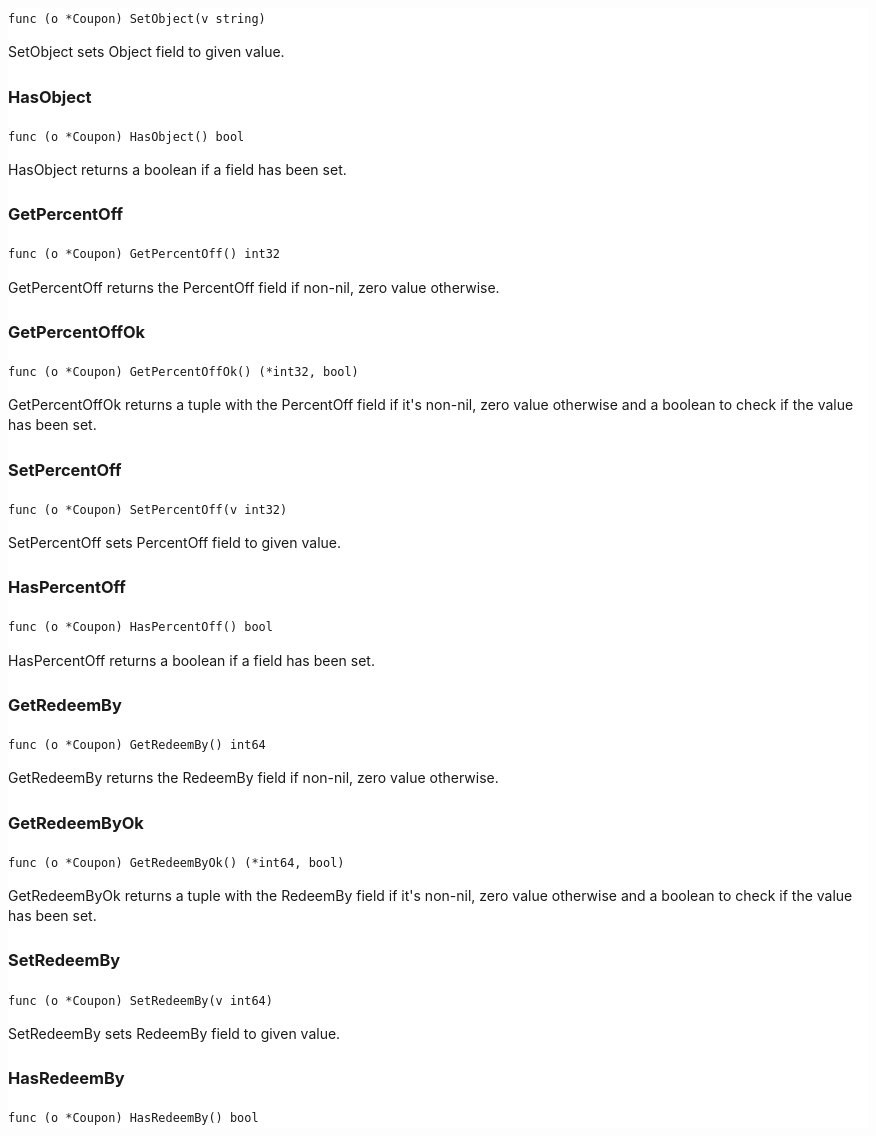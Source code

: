 `func (o *Coupon) SetObject(v string)`

SetObject sets Object field to given value.

### HasObject

`func (o *Coupon) HasObject() bool`

HasObject returns a boolean if a field has been set.

### GetPercentOff

`func (o *Coupon) GetPercentOff() int32`

GetPercentOff returns the PercentOff field if non-nil, zero value otherwise.

### GetPercentOffOk

`func (o *Coupon) GetPercentOffOk() (*int32, bool)`

GetPercentOffOk returns a tuple with the PercentOff field if it's non-nil, zero value otherwise
and a boolean to check if the value has been set.

### SetPercentOff

`func (o *Coupon) SetPercentOff(v int32)`

SetPercentOff sets PercentOff field to given value.

### HasPercentOff

`func (o *Coupon) HasPercentOff() bool`

HasPercentOff returns a boolean if a field has been set.

### GetRedeemBy

`func (o *Coupon) GetRedeemBy() int64`

GetRedeemBy returns the RedeemBy field if non-nil, zero value otherwise.

### GetRedeemByOk

`func (o *Coupon) GetRedeemByOk() (*int64, bool)`

GetRedeemByOk returns a tuple with the RedeemBy field if it's non-nil, zero value otherwise
and a boolean to check if the value has been set.

### SetRedeemBy

`func (o *Coupon) SetRedeemBy(v int64)`

SetRedeemBy sets RedeemBy field to given value.

### HasRedeemBy

`func (o *Coupon) HasRedeemBy() bool`
